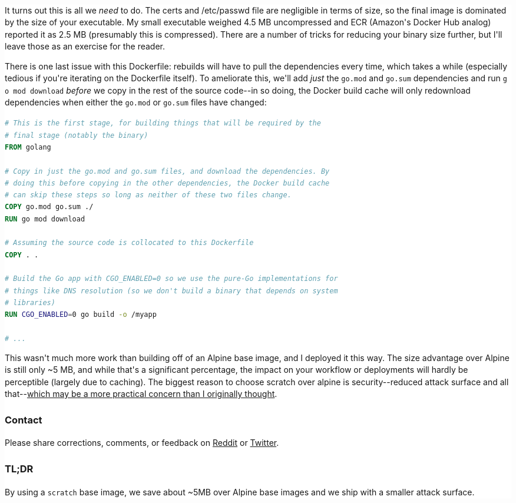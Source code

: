 It turns out this is all we _need_ to do. The certs and /etc/passwd file are
negligible in terms of size, so the final image is dominated by the size of your
executable. My small executable weighed 4.5 MB uncompressed and ECR (Amazon's
Docker Hub analog) reported it as 2.5 MB (presumably this is compressed). There
are a number of tricks for reducing your binary size further, but I'll leave
those as an exercise for the reader.

There is one last issue with this Dockerfile: rebuilds will have to pull the
dependencies every time, which takes a while (especially tedious if you're
iterating on the Dockerfile itself). To ameliorate this, we'll add _just_ the
`go.mod` and `go.sum` dependencies and run `go mod download` _before_ we copy in
the rest of the source code--in so doing, the Docker build cache will only
redownload dependencies when either the `go.mod` or `go.sum` files have changed:

```Dockerfile
# This is the first stage, for building things that will be required by the
# final stage (notably the binary)
FROM golang

# Copy in just the go.mod and go.sum files, and download the dependencies. By
# doing this before copying in the other dependencies, the Docker build cache
# can skip these steps so long as neither of these two files change.
COPY go.mod go.sum ./
RUN go mod download

# Assuming the source code is collocated to this Dockerfile
COPY . .

# Build the Go app with CGO_ENABLED=0 so we use the pure-Go implementations for
# things like DNS resolution (so we don't build a binary that depends on system
# libraries)
RUN CGO_ENABLED=0 go build -o /myapp

# ...

```

This wasn't much more work than building off of an Alpine base image, and I
deployed it this way. The size advantage over Alpine is still only ~5 MB, and
while that's a significant percentage, the impact on your workflow or
deployments will hardly be perceptible (largely due to caching). The biggest
reason to choose scratch over alpine is security--reduced attack surface and all
that--[which may be a more practical concern than I originally thought][0].



### Contact

Please share corrections, comments, or feedback on [Reddit][2] or [Twitter][3].

### TL;DR

By using a `scratch` base image, we save about ~5MB over Alpine base images and
we ship with a smaller attack surface.


[0]: https://www.securityweek.com/code-execution-alpine-linux-impacts-containers
[1]: https://medium.com/travis-on-docker/multi-stage-docker-builds-for-creating-tiny-go-images-e0e1867efe5a
[2]: https://www.reddit.com/r/golang/comments/9u7qnl/deploying_go_apps_on_docker_scratch_images/
[3]: https://twitter.com/weberc2
[4]: https://www.reddit.com/user/ROL_A